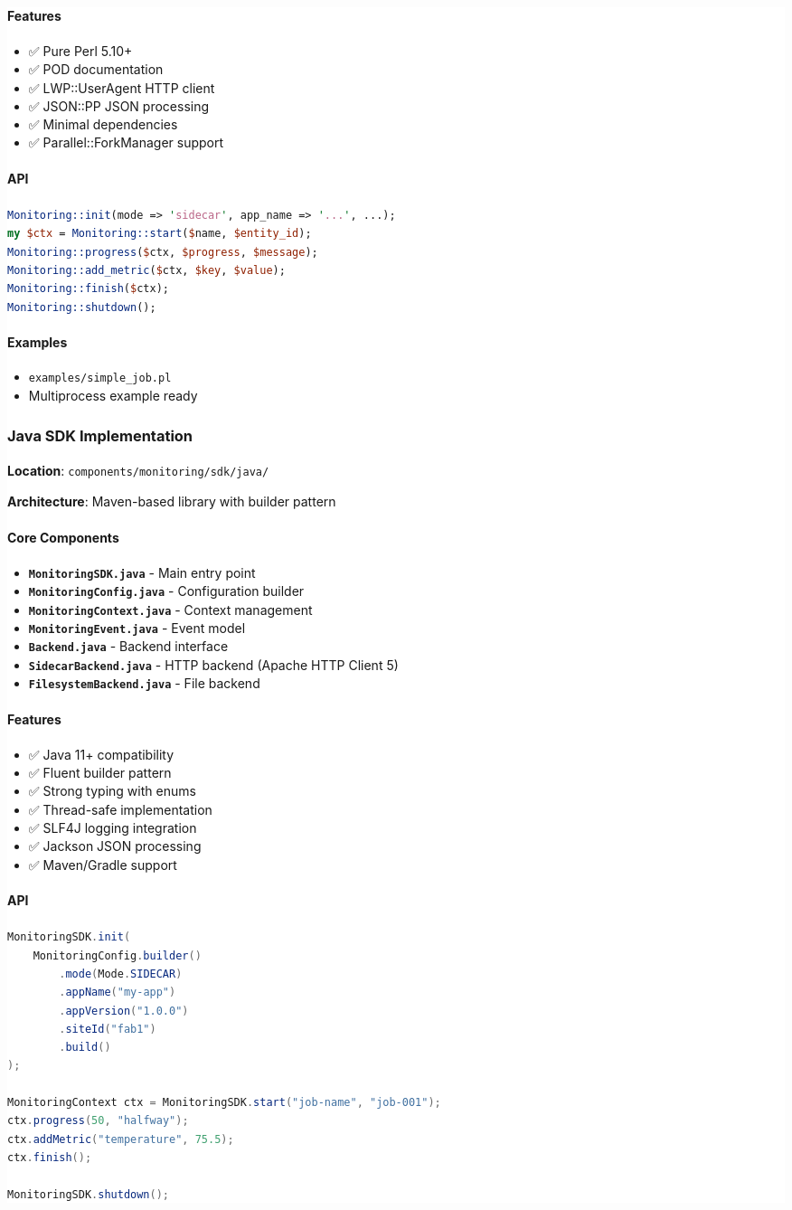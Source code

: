 #### Features
- ✅ Pure Perl 5.10+
- ✅ POD documentation
- ✅ LWP::UserAgent HTTP client
- ✅ JSON::PP JSON processing
- ✅ Minimal dependencies
- ✅ Parallel::ForkManager support

#### API
```perl
Monitoring::init(mode => 'sidecar', app_name => '...', ...);
my $ctx = Monitoring::start($name, $entity_id);
Monitoring::progress($ctx, $progress, $message);
Monitoring::add_metric($ctx, $key, $value);
Monitoring::finish($ctx);
Monitoring::shutdown();
```

#### Examples
- `examples/simple_job.pl`
- Multiprocess example ready

### Java SDK Implementation

**Location**: `components/monitoring/sdk/java/`

**Architecture**: Maven-based library with builder pattern

#### Core Components
- **`MonitoringSDK.java`** - Main entry point
- **`MonitoringConfig.java`** - Configuration builder
- **`MonitoringContext.java`** - Context management
- **`MonitoringEvent.java`** - Event model
- **`Backend.java`** - Backend interface
- **`SidecarBackend.java`** - HTTP backend (Apache HTTP Client 5)
- **`FilesystemBackend.java`** - File backend

#### Features
- ✅ Java 11+ compatibility
- ✅ Fluent builder pattern
- ✅ Strong typing with enums
- ✅ Thread-safe implementation
- ✅ SLF4J logging integration
- ✅ Jackson JSON processing
- ✅ Maven/Gradle support

#### API
```java
MonitoringSDK.init(
    MonitoringConfig.builder()
        .mode(Mode.SIDECAR)
        .appName("my-app")
        .appVersion("1.0.0")
        .siteId("fab1")
        .build()
);

MonitoringContext ctx = MonitoringSDK.start("job-name", "job-001");
ctx.progress(50, "halfway");
ctx.addMetric("temperature", 75.5);
ctx.finish();

MonitoringSDK.shutdown();
```
